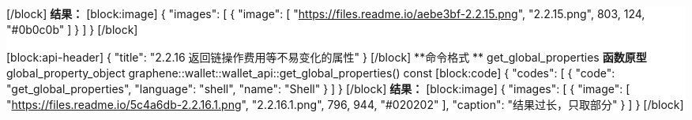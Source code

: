 [/block]
**结果：**
[block:image]
{
  "images": [
    {
      "image": [
        "https://files.readme.io/aebe3bf-2.2.15.png",
        "2.2.15.png",
        803,
        124,
        "#0b0c0b"
      ]
    }
  ]
}
[/block]

[block:api-header]
{
  "title": "2.2.16 返回链操作费用等不易变化的属性"
}
[/block]
**命令格式 **
get_global_properties
**函数原型**
global_property_object graphene::wallet::wallet_api::get_global_properties() const
[block:code]
{
  "codes": [
    {
      "code": "get_global_properties",
      "language": "shell",
      "name": "Shell"
    }
  ]
}
[/block]
**结果：**
[block:image]
{
  "images": [
    {
      "image": [
        "https://files.readme.io/5c4a6db-2.2.16.1.png",
        "2.2.16.1.png",
        796,
        944,
        "#020202"
      ],
      "caption": "结果过长，只取部分"
    }
  ]
}
[/block]
